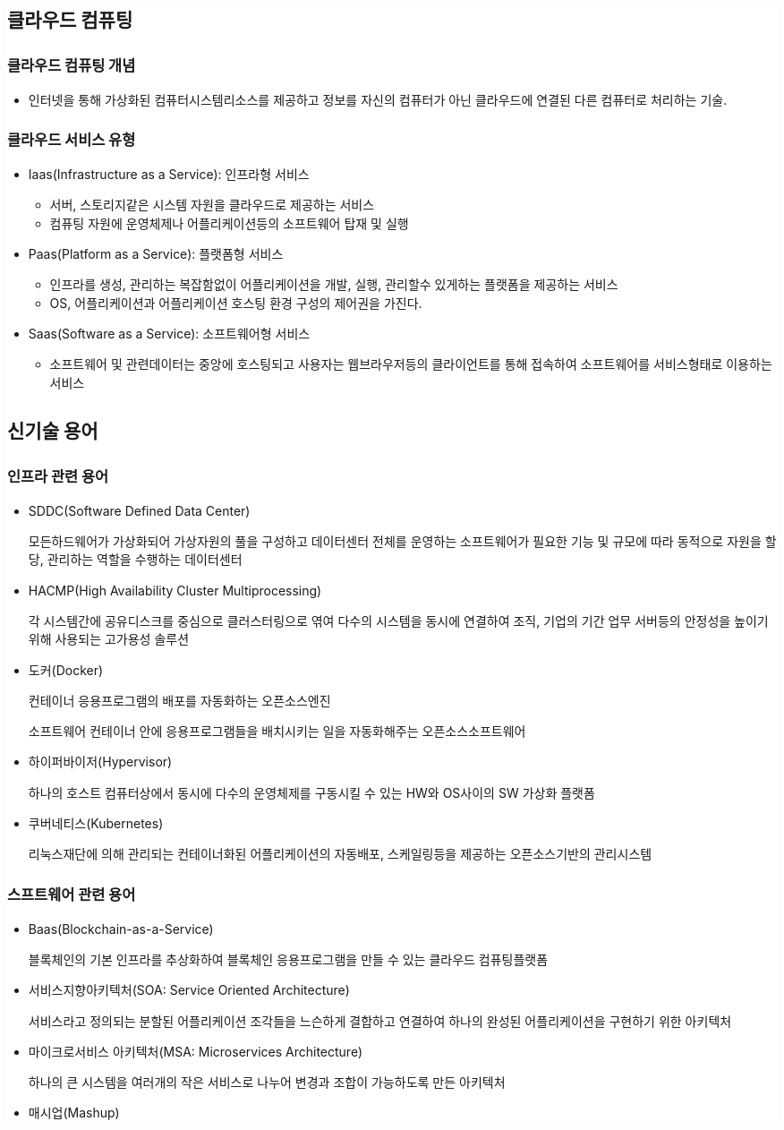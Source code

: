 ## 클라우드 컴퓨팅
### 클라우드 컴퓨팅 개념
- 인터넷을 통해 가상화된 컴퓨터시스템리소스를 제공하고 정보를 자신의 컴퓨터가 아닌 클라우드에 연결된 다른 컴퓨터로 처리하는 기술.
  
### 클라우드 서비스 유형
- Iaas(Infrastructure as a Service): 인프라형 서비스
  
  - 서버, 스토리지같은 시스템 자원을 클라우드로 제공하는 서비스
  - 컴퓨팅 자원에 운영체제나 어플리케이션등의 소프트웨어 탑재 및 실행
  
- Paas(Platform as a Service): 플랫폼형 서비스
   - 인프라를 생성, 관리하는 복잡함없이 어플리케이션을 개발, 실행, 관리할수 있게하는 플랫폼을 제공하는 서비스
   - OS, 어플리케이션과 어플리케이션 호스팅 환경 구성의 제어권을 가진다.
  
- Saas(Software as a Service): 소프트웨어형 서비스
   - 소프트웨어 및 관련데이터는 중앙에 호스팅되고 사용자는 웹브라우저등의 클라이언트를 통해 접속하여 소프트웨어를 서비스형태로 이용하는 서비스



## 신기술 용어
### 인프라 관련 용어
- SDDC(Software Defined Data Center)
  
  모든하드웨어가 가상화되어 가상자원의 풀을 구성하고 데이터센터 전체를 운영하는 소프트웨어가 필요한 기능 및 규모에 따라 동적으로 자원을 할당, 관리하는 역할을 수행하는 데이터센터

- HACMP(High Availability Cluster Multiprocessing)
  
   각 시스템간에 공유디스크를 중심으로 클러스터링으로 엮여 다수의 시스템을 동시에 연결하여 조직, 기업의 기간 업무 서버등의 안정성을 높이기 위해 사용되는 고가용성 솔루션

- 도커(Docker)
  
   컨테이너 응용프로그램의 배포를 자동화하는 오픈소스엔진

   소프트웨어 컨테이너 안에 응용프로그램들을 배치시키는 일을 자동화해주는 오픈소스소프트웨어

- 하이퍼바이저(Hypervisor)
  
  하나의 호스트 컴퓨터상에서 동시에 다수의 운영체제를 구동시킬 수 있는 HW와 OS사이의 SW 가상화 플랫폼

- 쿠버네티스(Kubernetes) 

  리눅스재단에 의해 관리되는 컨테이너화된 어플리케이션의 자동배포, 스케일링등을 제공하는 오픈소스기반의 관리시스템

### 스프트웨어 관련 용어
- Baas(Blockchain-as-a-Service)
  
   블록체인의 기본 인프라를 추상화하여 블록체인 응용프로그램을 만들 수 있는 클라우드 컴퓨팅플랫폼

- 서비스지향아키텍처(SOA: Service Oriented Architecture)
  
   서비스라고 정의되는 분할된 어플리케이션 조각들을 느슨하게 결합하고 연결하여 하나의 완성된 어플리케이션을 구현하기 위한 아키텍처

- 마이크로서비스 아키텍처(MSA: Microservices Architecture)
  
   하나의 큰 시스템을 여러개의 작은 서비스로 나누어 변경과 조합이 가능하도록 만든 아키텍처

- 매시업(Mashup)
  